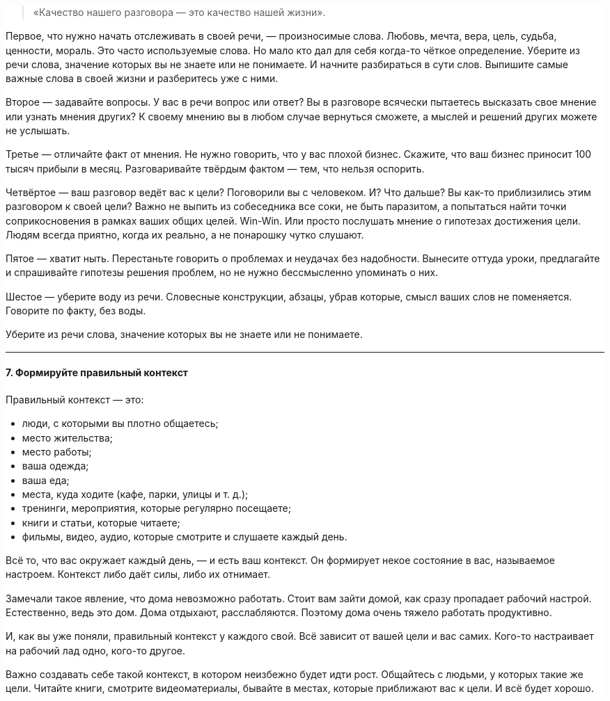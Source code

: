 > «Качество нашего разговора — это качество нашей жизни».

Первое, что нужно начать отслеживать в своей речи, — произносимые слова. Любовь, мечта, вера, цель, судьба, ценности, мораль. Это часто используемые слова. Но мало кто дал для себя когда-то чёткое определение. Уберите из речи слова, значение которых вы не знаете или не понимаете. И начните разбираться в сути слов. Выпишите самые важные слова в своей жизни и разберитесь уже с ними.

Второе — задавайте вопросы. У вас в речи вопрос или ответ? Вы в разговоре всячески пытаетесь высказать свое мнение или узнать мнения других? К своему мнению вы в любом случае вернуться сможете, а мыслей и решений других можете не услышать.

Третье — отличайте факт от мнения. Не нужно говорить, что у вас плохой бизнес. Скажите, что ваш бизнес приносит 100 тысяч прибыли в месяц. Разговаривайте твёрдым фактом — тем, что нельзя оспорить.

Четвёртое — ваш разговор ведёт вас к цели? Поговорили вы с человеком. И? Что дальше? Вы как-то приблизились этим разговором к своей цели? Важно не выпить из собеседника все соки, не быть паразитом, а попытаться найти точки соприкосновения в рамках ваших общих целей. Win-Win. Или просто послушать мнение о гипотезах достижения цели. Людям всегда приятно, когда их реально, а не понарошку чутко слушают.

Пятое — хватит ныть. Перестаньте говорить о проблемах и неудачах без надобности. Вынесите оттуда уроки, предлагайте и спрашивайте гипотезы решения проблем, но не нужно бессмысленно упоминать о них.

Шестое — уберите воду из речи. Словесные конструкции, абзацы, убрав которые, смысл ваших слов не поменяется. Говорите по факту, без воды.

Уберите из речи слова, значение которых вы не знаете или не понимаете.

---

#### 7. Формируйте правильный контекст

Правильный контекст — это:

- люди, с которыми вы плотно общаетесь;
- место жительства;
- место работы;
- ваша одежда;
- ваша еда;
- места, куда ходите (кафе, парки, улицы и т. д.);
- тренинги, мероприятия, которые регулярно посещаете;
- книги и статьи, которые читаете;
- фильмы, видео, аудио, которые смотрите и слушаете каждый день.

Всё то, что вас окружает каждый день, — и есть ваш контекст. Он формирует некое состояние в вас, называемое настроем. Контекст либо даёт силы, либо их отнимает.

Замечали такое явление, что дома невозможно работать. Стоит вам зайти домой, как сразу пропадает рабочий настрой. Естественно, ведь это дом. Дома отдыхают, расслабляются. Поэтому дома очень тяжело работать продуктивно.

И, как вы уже поняли, правильный контекст у каждого свой. Всё зависит от вашей цели и вас самих. Кого-то настраивает на рабочий лад одно, кого-то другое.

Важно создавать себе такой контекст, в котором неизбежно будет идти рост. Общайтесь с людьми, у которых такие же цели. Читайте книги, смотрите видеоматериалы, бывайте в местах, которые приближают вас к цели. И всё будет хорошо.
